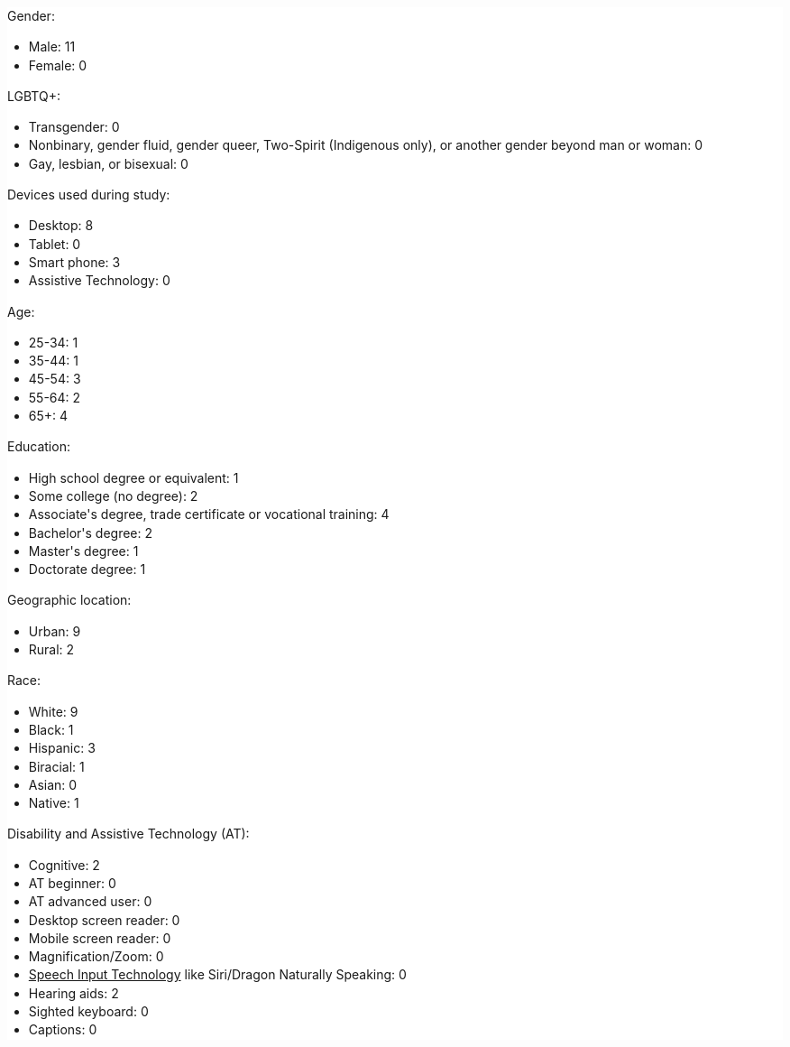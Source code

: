 
Gender:
* Male: 11 
* Female: 0


LGBTQ+:
* Transgender: 0 
* Nonbinary, gender fluid, gender queer, Two-Spirit (Indigenous only), or another gender beyond man or woman: 0
* Gay, lesbian, or bisexual: 0


Devices used during study: 
* Desktop: 8
* Tablet: 0 
* Smart phone: 3
* Assistive Technology: 0


Age:
* 25-34: 1
* 35-44: 1
* 45-54: 3
* 55-64: 2
* 65+: 4



Education:
* High school degree or equivalent: 1
* Some college (no degree): 2
* Associate's degree, trade certificate or vocational training: 4
* Bachelor's degree: 2
* Master's degree: 1
* Doctorate degree: 1



Geographic location:
* Urban: 9
* Rural: 2



Race:
* White: 9
* Black: 1
* Hispanic: 3
* Biracial: 1
* Asian: 0
* Native: 1


Disability and Assistive Technology (AT):
* Cognitive: 2
* AT beginner: 0
* AT advanced user: 0
* Desktop screen reader: 0
* Mobile screen reader: 0
* Magnification/Zoom: 0
* [Speech Input Technology](https://www.w3.org/WAI/perspective-videos/voice/) like Siri/Dragon Naturally Speaking: 0
* Hearing aids: 2
* Sighted keyboard: 0
* Captions: 0
